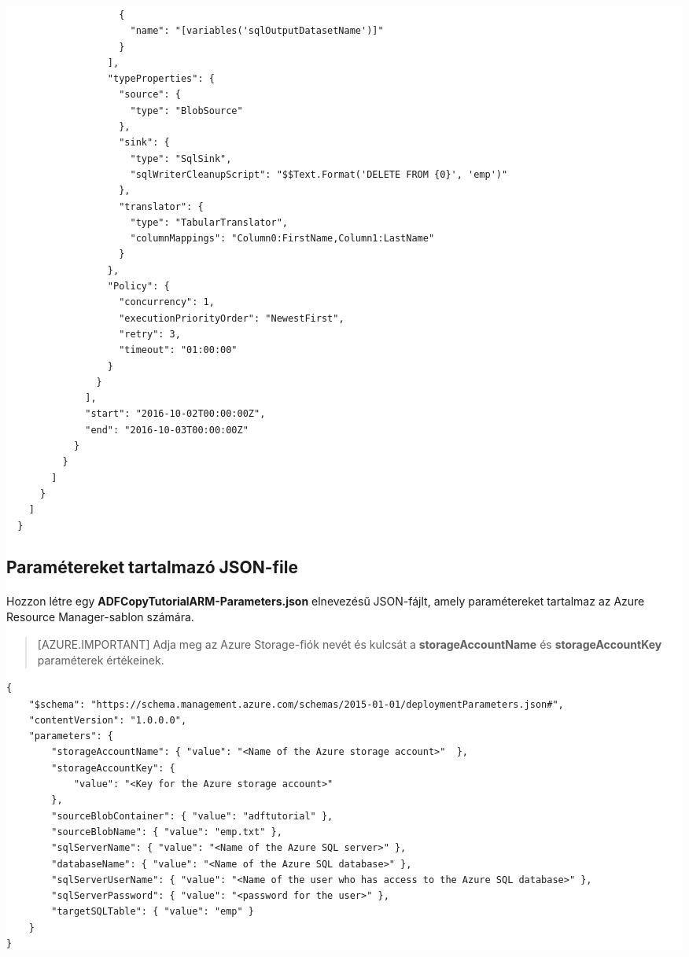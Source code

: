                        {
                          "name": "[variables('sqlOutputDatasetName')]"
                        }
                      ],
                      "typeProperties": {
                        "source": {
                          "type": "BlobSource"
                        },
                        "sink": {
                          "type": "SqlSink",
                          "sqlWriterCleanupScript": "$$Text.Format('DELETE FROM {0}', 'emp')"
                        },
                        "translator": {
                          "type": "TabularTranslator",
                          "columnMappings": "Column0:FirstName,Column1:LastName"
                        }
                      },
                      "Policy": {
                        "concurrency": 1,
                        "executionPriorityOrder": "NewestFirst",
                        "retry": 3,
                        "timeout": "01:00:00"
                      }
                    }
                  ],
                  "start": "2016-10-02T00:00:00Z",
                  "end": "2016-10-03T00:00:00Z"
                }
              }
            ]
          }
        ]
      }

## <a name="parameters-json"></a>Paramétereket tartalmazó JSON-file 
Hozzon létre egy **ADFCopyTutorialARM-Parameters.json** elnevezésű JSON-fájlt, amely paramétereket tartalmaz az Azure Resource Manager-sablon számára. 

> [AZURE.IMPORTANT] Adja meg az Azure Storage-fiók nevét és kulcsát a **storageAccountName** és **storageAccountKey** paraméterek értékeinek.  

    {
        "$schema": "https://schema.management.azure.com/schemas/2015-01-01/deploymentParameters.json#",
        "contentVersion": "1.0.0.0",
        "parameters": { 
            "storageAccountName": { "value": "<Name of the Azure storage account>"  },
            "storageAccountKey": {
                "value": "<Key for the Azure storage account>"
            },
            "sourceBlobContainer": { "value": "adftutorial" },
            "sourceBlobName": { "value": "emp.txt" },
            "sqlServerName": { "value": "<Name of the Azure SQL server>" },
            "databaseName": { "value": "<Name of the Azure SQL database>" },
            "sqlServerUserName": { "value": "<Name of the user who has access to the Azure SQL database>" },
            "sqlServerPassword": { "value": "<password for the user>" },
            "targetSQLTable": { "value": "emp" }
        }
    }
